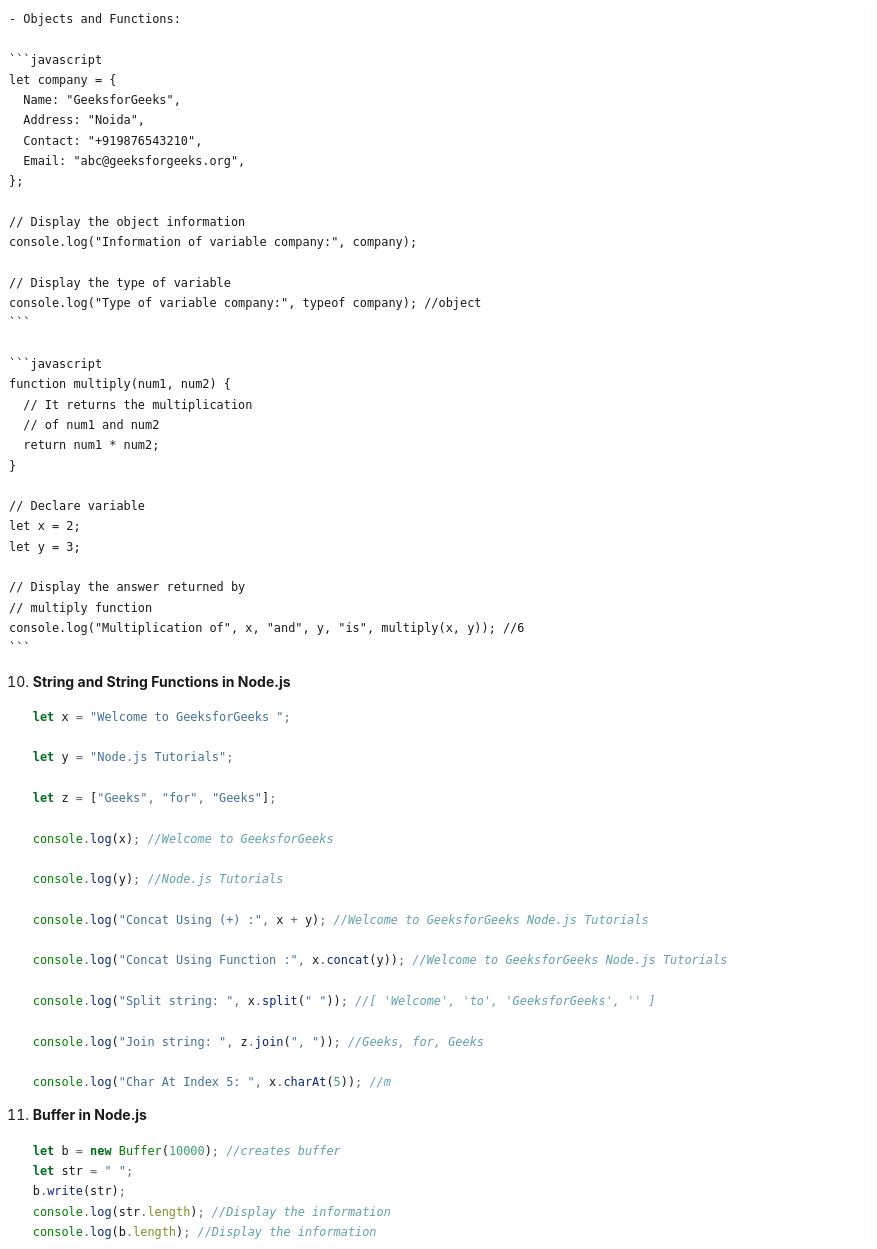     - Objects and Functions:

    ```javascript
    let company = {
      Name: "GeeksforGeeks",
      Address: "Noida",
      Contact: "+919876543210",
      Email: "abc@geeksforgeeks.org",
    };

    // Display the object information
    console.log("Information of variable company:", company);

    // Display the type of variable
    console.log("Type of variable company:", typeof company); //object
    ```

    ```javascript
    function multiply(num1, num2) {
      // It returns the multiplication
      // of num1 and num2
      return num1 * num2;
    }

    // Declare variable
    let x = 2;
    let y = 3;

    // Display the answer returned by
    // multiply function
    console.log("Multiplication of", x, "and", y, "is", multiply(x, y)); //6
    ```

10. **String and String Functions in Node.js**

    ```javascript
    let x = "Welcome to GeeksforGeeks ";

    let y = "Node.js Tutorials";

    let z = ["Geeks", "for", "Geeks"];

    console.log(x); //Welcome to GeeksforGeeks

    console.log(y); //Node.js Tutorials

    console.log("Concat Using (+) :", x + y); //Welcome to GeeksforGeeks Node.js Tutorials

    console.log("Concat Using Function :", x.concat(y)); //Welcome to GeeksforGeeks Node.js Tutorials

    console.log("Split string: ", x.split(" ")); //[ 'Welcome', 'to', 'GeeksforGeeks', '' ]

    console.log("Join string: ", z.join(", ")); //Geeks, for, Geeks

    console.log("Char At Index 5: ", x.charAt(5)); //m
    ```

11. **Buffer in Node.js**

    ```javascript
    let b = new Buffer(10000); //creates buffer
    let str = " ";
    b.write(str);
    console.log(str.length); //Display the information
    console.log(b.length); //Display the information
    ```
